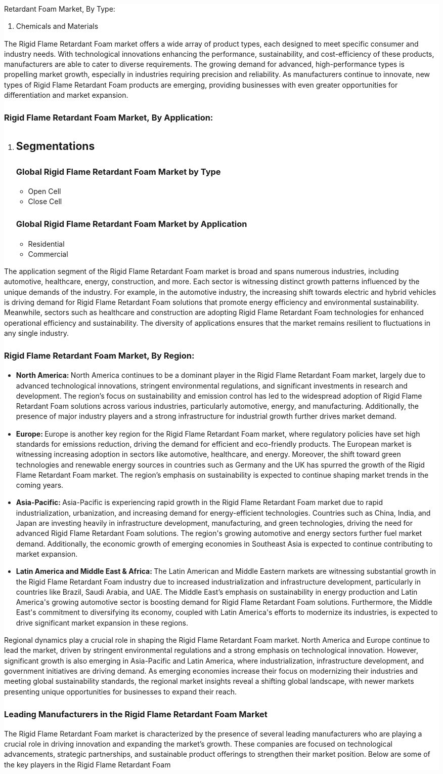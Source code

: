 Retardant Foam Market, By Type:<br /></strong></h3><ol><li>Chemicals and Materials</li></ol><p>The Rigid Flame Retardant Foam market offers a wide array of product types, each designed to meet specific consumer and industry needs. With technological innovations enhancing the performance, sustainability, and cost-efficiency of these products, manufacturers are able to cater to diverse requirements. The growing demand for advanced, high-performance types is propelling market growth, especially in industries requiring precision and reliability. As manufacturers continue to innovate, new types of Rigid Flame Retardant Foam products are emerging, providing businesses with even greater opportunities for differentiation and market expansion.</p><h3>Rigid Flame Retardant Foam Market,&nbsp;By Application:</h3><ol><li><h2>Segmentations</h2><h3>Global Rigid Flame Retardant Foam Market by Type</h3><ul><li>Open Cell</li><li>Close Cell</li></ul><h3>Global Rigid Flame Retardant Foam Market by Application</h3><ul><li>Residential</li><li>Commercial</li></ul></li></ol><p>The application segment of the Rigid Flame Retardant Foam market is broad and spans numerous industries, including automotive, healthcare, energy, construction, and more. Each sector is witnessing distinct growth patterns influenced by the unique demands of the industry. For example, in the automotive industry, the increasing shift towards electric and hybrid vehicles is driving demand for Rigid Flame Retardant Foam solutions that promote energy efficiency and environmental sustainability. Meanwhile, sectors such as healthcare and construction are adopting Rigid Flame Retardant Foam technologies for enhanced operational efficiency and sustainability. The diversity of applications ensures that the market remains resilient to fluctuations in any single industry.</p><h3>Rigid Flame Retardant Foam Market, By Region:</h3><ul><li><p><strong>North America:&nbsp;</strong>North America continues to be a dominant player in the Rigid Flame Retardant Foam market, largely due to advanced technological innovations, stringent environmental regulations, and significant investments in research and development. The region&rsquo;s focus on sustainability and emission control has led to the widespread adoption of Rigid Flame Retardant Foam solutions across various industries, particularly automotive, energy, and manufacturing. Additionally, the presence of major industry players and a strong infrastructure for industrial growth further drives market demand.</p></li><li><p><strong><strong>Europe:&nbsp;</strong></strong>Europe is another key region for the Rigid Flame Retardant Foam market, where regulatory policies have set high standards for emissions reduction, driving the demand for efficient and eco-friendly products. The European market is witnessing increasing adoption in sectors like automotive, healthcare, and energy. Moreover, the shift toward green technologies and renewable energy sources in countries such as Germany and the UK has spurred the growth of the Rigid Flame Retardant Foam market. The region&rsquo;s emphasis on sustainability is expected to continue shaping market trends in the coming years.</p></li><li><p><strong><strong>Asia-Pacific:&nbsp;</strong></strong>Asia-Pacific is experiencing rapid growth in the Rigid Flame Retardant Foam market due to rapid industrialization, urbanization, and increasing demand for energy-efficient technologies. Countries such as China, India, and Japan are investing heavily in infrastructure development, manufacturing, and green technologies, driving the need for advanced Rigid Flame Retardant Foam solutions. The region's growing automotive and energy sectors further fuel market demand. Additionally, the economic growth of emerging economies in Southeast Asia is expected to continue contributing to market expansion.</p></li><li><p><strong><strong>Latin America and Middle East &amp; Africa:&nbsp;</strong></strong>The Latin American and Middle Eastern markets are witnessing substantial growth in the Rigid Flame Retardant Foam industry due to increased industrialization and infrastructure development, particularly in countries like Brazil, Saudi Arabia, and UAE. The Middle East&rsquo;s emphasis on sustainability in energy production and Latin America's growing automotive sector is boosting demand for Rigid Flame Retardant Foam solutions. Furthermore, the Middle East's commitment to diversifying its economy, coupled with Latin America's efforts to modernize its industries, is expected to drive significant market expansion in these regions.</p></li></ul><p>Regional dynamics play a crucial role in shaping the Rigid Flame Retardant Foam market. North America and Europe continue to lead the market, driven by stringent environmental regulations and a strong emphasis on technological innovation. However, significant growth is also emerging in Asia-Pacific and Latin America, where industrialization, infrastructure development, and government initiatives are driving demand. As emerging economies increase their focus on modernizing their industries and meeting global sustainability standards, the regional market insights reveal a shifting global landscape, with newer markets presenting unique opportunities for businesses to expand their reach.</p><h3><strong>Leading Manufacturers in the Rigid Flame Retardant Foam Market</strong></h3><p>The Rigid Flame Retardant Foam market is characterized by the presence of several leading manufacturers who are playing a crucial role in driving innovation and expanding the market&rsquo;s growth. These companies are focused on technological advancements, strategic partnerships, and sustainable product offerings to strengthen their market position. Below are some of the key players in the Rigid Flame Retardant Foam